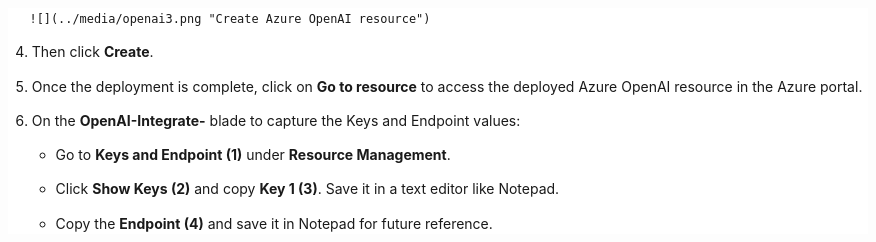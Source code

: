        ![](../media/openai3.png "Create Azure OpenAI resource")

4. Then click **Create**.

5. Once the deployment is complete, click on **Go to resource** to access the deployed Azure OpenAI resource in the Azure portal.

6. On the **OpenAI-Integrate-<inject key="DeploymentID" enableCopy="false"></inject>** blade to capture the Keys and Endpoint values:

   - Go to **Keys and Endpoint (1)** under **Resource Management**.  
   
   - Click **Show Keys (2)** and copy **Key 1 (3)**. Save it in a text editor like Notepad.  
   
   - Copy the **Endpoint (4)** and save it in Notepad for future reference.

